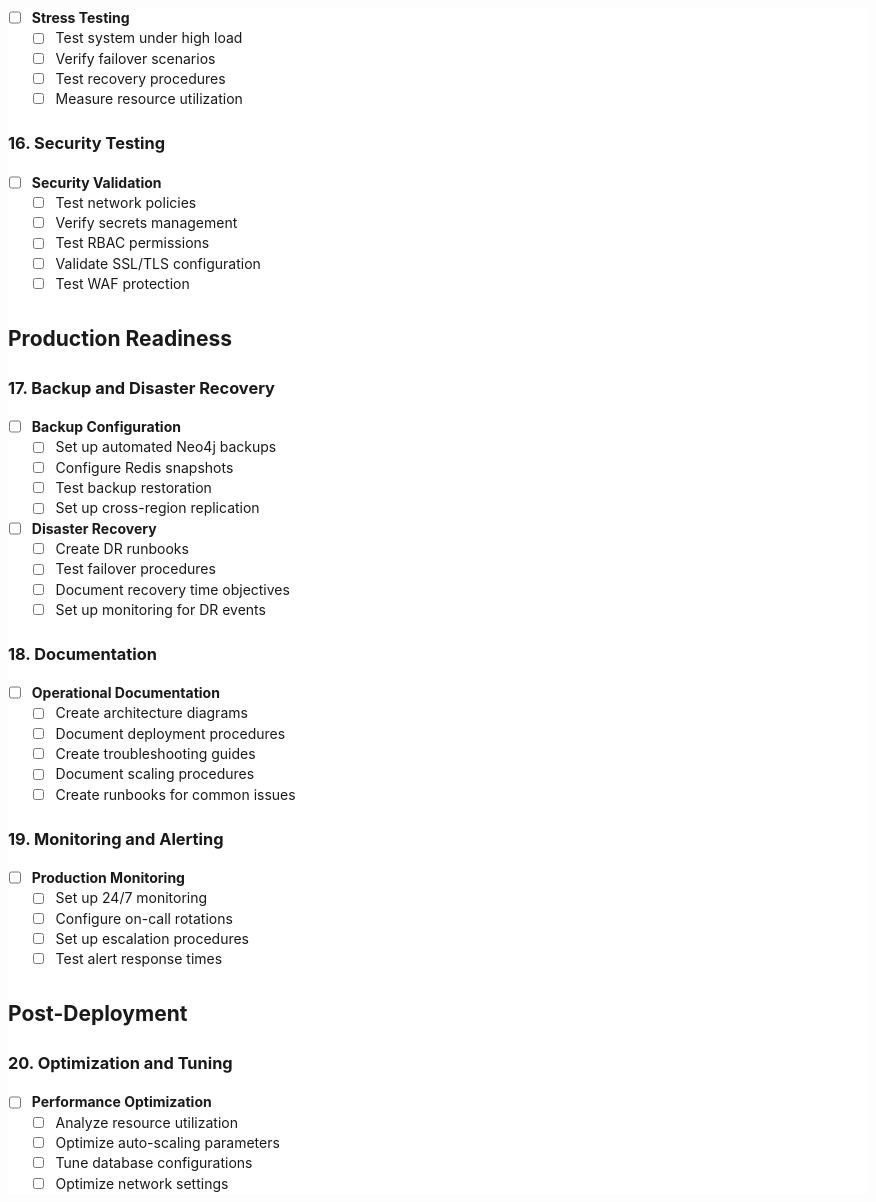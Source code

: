 - [ ] **Stress Testing**
  - [ ] Test system under high load
  - [ ] Verify failover scenarios
  - [ ] Test recovery procedures
  - [ ] Measure resource utilization

### 16. Security Testing
- [ ] **Security Validation**
  - [ ] Test network policies
  - [ ] Verify secrets management
  - [ ] Test RBAC permissions
  - [ ] Validate SSL/TLS configuration
  - [ ] Test WAF protection

## Production Readiness

### 17. Backup and Disaster Recovery
- [ ] **Backup Configuration**
  - [ ] Set up automated Neo4j backups
  - [ ] Configure Redis snapshots
  - [ ] Test backup restoration
  - [ ] Set up cross-region replication

- [ ] **Disaster Recovery**
  - [ ] Create DR runbooks
  - [ ] Test failover procedures
  - [ ] Document recovery time objectives
  - [ ] Set up monitoring for DR events

### 18. Documentation
- [ ] **Operational Documentation**
  - [ ] Create architecture diagrams
  - [ ] Document deployment procedures
  - [ ] Create troubleshooting guides
  - [ ] Document scaling procedures
  - [ ] Create runbooks for common issues

### 19. Monitoring and Alerting
- [ ] **Production Monitoring**
  - [ ] Set up 24/7 monitoring
  - [ ] Configure on-call rotations
  - [ ] Set up escalation procedures
  - [ ] Test alert response times

## Post-Deployment

### 20. Optimization and Tuning
- [ ] **Performance Optimization**
  - [ ] Analyze resource utilization
  - [ ] Optimize auto-scaling parameters
  - [ ] Tune database configurations
  - [ ] Optimize network settings
